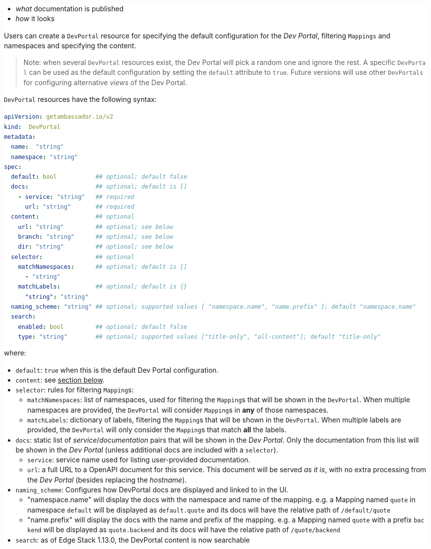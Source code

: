 - _what_ documentation is published
- _how_ it looks

Users can create a `DevPortal` resource for specifying the default configuration for
the _Dev Portal_, filtering `Mappings` and namespaces and specifying the content.

> Note: when several `DevPortal` resources exist, the Dev Portal will pick a random
> one and ignore the rest. A specific `DevPortal` can be used as the default configuration
> by setting the `default` attribute to `true`. Future versions will
> use other `DevPortals` for configuring alternative _views_ of the Dev Portal.

`DevPortal` resources have the following syntax:

```yaml
apiVersion: getambassador.io/v2
kind:  DevPortal
metadata:
  name:  "string"
  namespace: "string"
spec:
  default: bool           ## optional; default false
  docs:                   ## optional; default is []
    - service: "string"   ## required
      url: "string"       ## required
  content:                ## optional
    url: "string"         ## optional; see below
    branch: "string"      ## optional; see below
    dir: "string"         ## optional; see below
  selector:               ## optional
    matchNamespaces:      ## optional; default is []
      - "string"
    matchLabels:          ## optional; default is {}
      "string": "string"
  naming_scheme: "string" ## optional; supported values [ "namespace.name", "name.prefix" ]; default "namespace.name"
  search:
    enabled: bool         ## optional; default false
    type: "string"        ## optional; supported values ["title-only", "all-content"]; default "title-only"
```

where:

* `default`: `true` when this is the default Dev Portal configuration.
* `content`: see [section below](#styling).
* `selector`: rules for filtering `Mapping`s:
  * `matchNamespaces`: list of namespaces, used for filtering the `Mapping`s that
  will be shown in the `DevPortal`. When multiple namespaces are provided, the `DevPortal`
  will consider `Mapping`s in **any** of those namespaces.
  * `matchLabels`: dictionary of labels, filtering the `Mapping`s that will
  be shown in the `DevPortal`. When multiple labels are provided, the `DevPortal`
  will only consider the `Mapping`s that match **all** the labels.
* `docs`: static list of _service_/_documentation_ pairs that will be shown
  in the _Dev Portal_. Only the documentation from this list will be shown in the _Dev Portal_
  (unless additional docs are included with a `selector`).
  * `service`: service name used for listing user-provided documentation.
  * `url`: a full URL to a OpenAPI document for this service. This document will be
  served _as it is_, with no extra processing from the _Dev Portal_ (besides replacing
  the _hostname_).
* `naming_scheme`: Configures how DevPortal docs are displayed and linked to in the UI.
  * "namespace.name" will display the docs with the namespace and name of the mapping.
  e.g. a Mapping named `quote` in namespace `default` will be displayed as `default.quote`
  and its docs will have the relative path of `/default/quote`
  * "name.prefix" will display the docs with the name and prefix of the mapping.
  e.g. a Mapping named `quote` with a prefix `backend` will be displayed as `quote.backend`
  and its docs will have the relative path of `/quote/backend`
* `search`: as of Edge Stack 1.13.0, the DevPortal content is now searchable